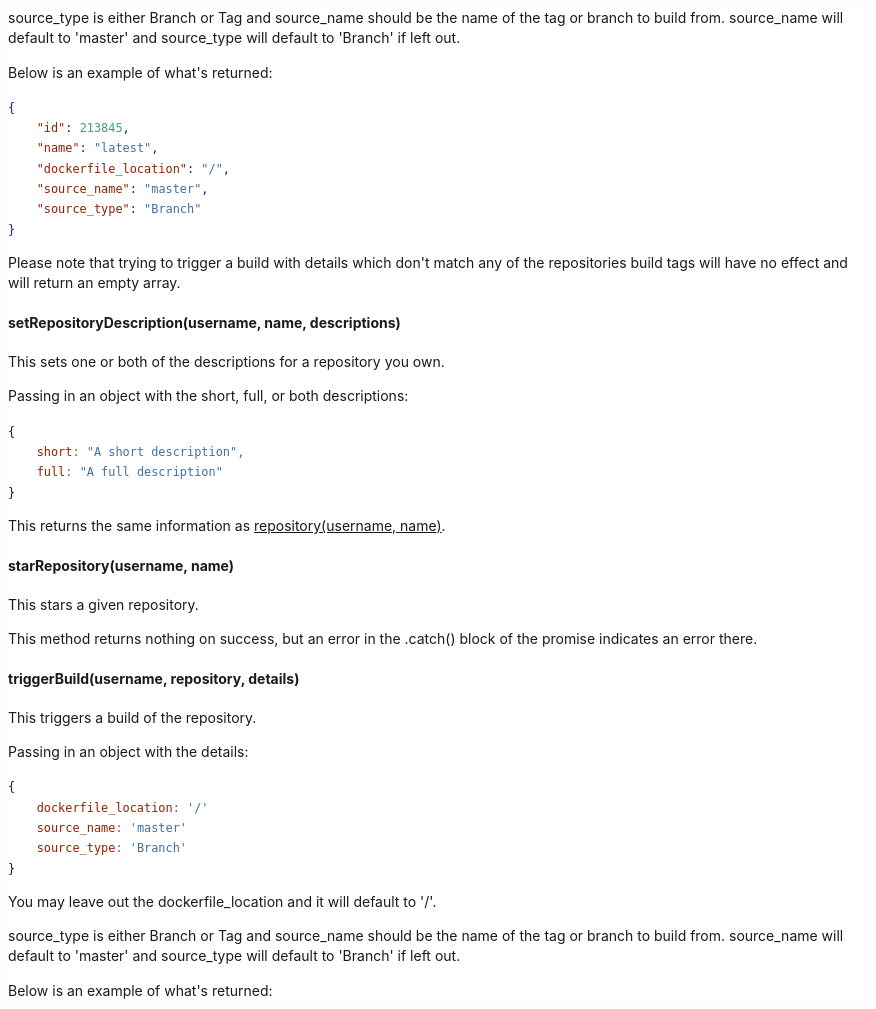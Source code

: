 source_type is either Branch or Tag and source_name should be the name of the tag or branch to build from. source_name will default to 'master' and source_type will default to 'Branch' if left out.

Below is an example of what's returned:

```json
{
    "id": 213845,
    "name": "latest",
    "dockerfile_location": "/",
    "source_name": "master",
    "source_type": "Branch"
}
```

Please note that trying to trigger a build with details which don't match any of the repositories build tags will have no effect and will return an empty array.

#### setRepositoryDescription(username, name, descriptions)
This sets one or both of the descriptions for a repository you own.

Passing in an object with the short, full, or both descriptions:

```js
{
    short: "A short description",
    full: "A full description"
}
```

This returns the same information as [repository(username, name)](#repositoryusername-name).

#### starRepository(username, name)
This stars a given repository.

This method returns nothing on success, but an error in the .catch() block of the promise indicates an error there.

#### triggerBuild(username, repository, details)
This triggers a build of the repository.

Passing in an object with the details:

```js
{
    dockerfile_location: '/'
    source_name: 'master'
    source_type: 'Branch'
}
```

You may leave out the dockerfile_location and it will default to '/'.

source_type is either Branch or Tag and source_name should be the name of the tag or branch to build from. source_name will default to 'master' and source_type will default to 'Branch' if left out.

Below is an example of what's returned:
